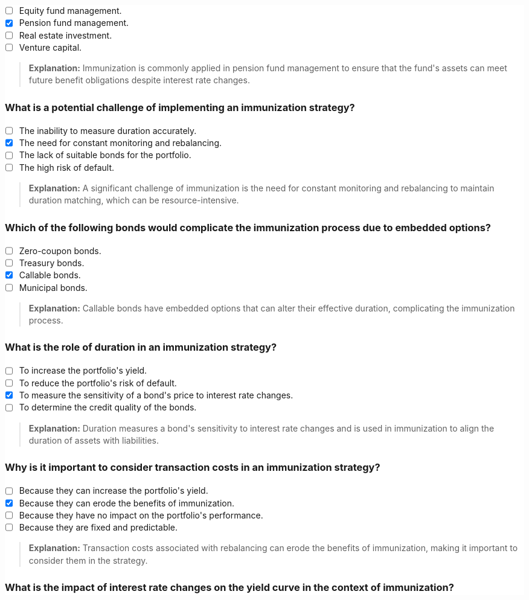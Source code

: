 - [ ] Equity fund management.
- [x] Pension fund management.
- [ ] Real estate investment.
- [ ] Venture capital.

> **Explanation:** Immunization is commonly applied in pension fund management to ensure that the fund's assets can meet future benefit obligations despite interest rate changes.

### What is a potential challenge of implementing an immunization strategy?

- [ ] The inability to measure duration accurately.
- [x] The need for constant monitoring and rebalancing.
- [ ] The lack of suitable bonds for the portfolio.
- [ ] The high risk of default.

> **Explanation:** A significant challenge of immunization is the need for constant monitoring and rebalancing to maintain duration matching, which can be resource-intensive.

### Which of the following bonds would complicate the immunization process due to embedded options?

- [ ] Zero-coupon bonds.
- [ ] Treasury bonds.
- [x] Callable bonds.
- [ ] Municipal bonds.

> **Explanation:** Callable bonds have embedded options that can alter their effective duration, complicating the immunization process.

### What is the role of duration in an immunization strategy?

- [ ] To increase the portfolio's yield.
- [ ] To reduce the portfolio's risk of default.
- [x] To measure the sensitivity of a bond's price to interest rate changes.
- [ ] To determine the credit quality of the bonds.

> **Explanation:** Duration measures a bond's sensitivity to interest rate changes and is used in immunization to align the duration of assets with liabilities.

### Why is it important to consider transaction costs in an immunization strategy?

- [ ] Because they can increase the portfolio's yield.
- [x] Because they can erode the benefits of immunization.
- [ ] Because they have no impact on the portfolio's performance.
- [ ] Because they are fixed and predictable.

> **Explanation:** Transaction costs associated with rebalancing can erode the benefits of immunization, making it important to consider them in the strategy.

### What is the impact of interest rate changes on the yield curve in the context of immunization?
